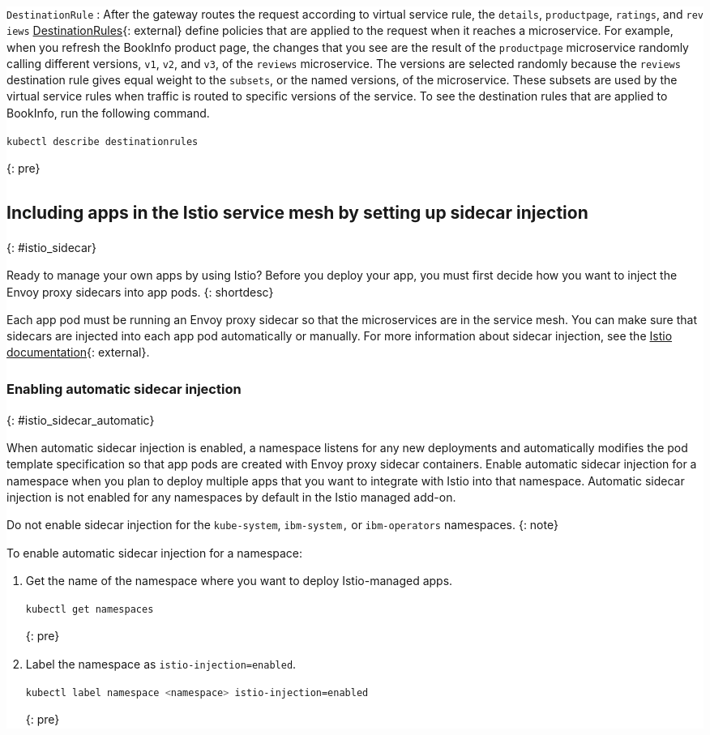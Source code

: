`DestinationRule`
:   After the gateway routes the request according to virtual service rule, the `details`, `productpage`, `ratings`, and `reviews` [DestinationRules](https://istio.io/latest/docs/reference/config/networking/destination-rule/){: external} define policies that are applied to the request when it reaches a microservice. For example, when you refresh the BookInfo product page, the changes that you see are the result of the `productpage` microservice randomly calling different versions, `v1`, `v2`, and `v3`, of the `reviews` microservice. The versions are selected randomly because the `reviews` destination rule gives equal weight to the `subsets`, or the named versions, of the microservice. These subsets are used by the virtual service rules when traffic is routed to specific versions of the service. To see the destination rules that are applied to BookInfo, run the following command.

```sh
kubectl describe destinationrules
```
{: pre}


## Including apps in the Istio service mesh by setting up sidecar injection
{: #istio_sidecar}

Ready to manage your own apps by using Istio? Before you deploy your app, you must first decide how you want to inject the Envoy proxy sidecars into app pods.
{: shortdesc}

Each app pod must be running an Envoy proxy sidecar so that the microservices are in the service mesh. You can make sure that sidecars are injected into each app pod automatically or manually. For more information about sidecar injection, see the [Istio documentation](https://istio.io/latest/docs/setup/additional-setup/sidecar-injection/){: external}.

### Enabling automatic sidecar injection
{: #istio_sidecar_automatic}

When automatic sidecar injection is enabled, a namespace listens for any new deployments and automatically modifies the pod template specification so that app pods are created with Envoy proxy sidecar containers. Enable automatic sidecar injection for a namespace when you plan to deploy multiple apps that you want to integrate with Istio into that namespace. Automatic sidecar injection is not enabled for any namespaces by default in the Istio managed add-on.

Do not enable sidecar injection for the `kube-system`, `ibm-system,` or `ibm-operators` namespaces.
{: note}

To enable automatic sidecar injection for a namespace:

1. Get the name of the namespace where you want to deploy Istio-managed apps.
    ```sh
    kubectl get namespaces
    ```
    {: pre}

1. Label the namespace as `istio-injection=enabled`.
    ```sh
    kubectl label namespace <namespace> istio-injection=enabled
    ```
    {: pre}
